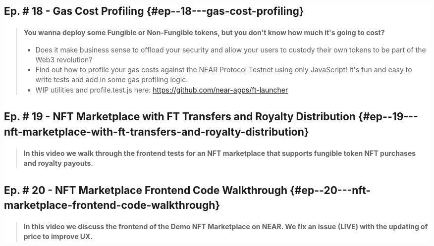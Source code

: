 ## Ep. # 18 - Gas Cost Profiling {#ep--18---gas-cost-profiling}

<iframe
  width="640"
  height="360"
  src="https://www.youtube-nocookie.com/embed/ruQM32U1fLA"
  frameborder="0"
  allow="accelerometer; autoplay; clipboard-write; encrypted-media; gyroscope; picture-in-picture"
  allowfullscreen>
</iframe>

> **You wanna deploy some Fungible or Non-Fungible tokens, but you don't know how much it's going to cost?**
>
> - Does it make business sense to offload your security and allow your users to custody their own tokens to be part of the Web3 revolution?
> - Find out how to profile your gas costs against the NEAR Protocol Testnet using only JavaScript! It's fun and easy to write tests and add in some gas profiling logic.
> - WIP utilities and profile.test.js here: https://github.com/near-apps/ft-launcher

## Ep. # 19 - NFT Marketplace with FT Transfers and Royalty Distribution {#ep--19---nft-marketplace-with-ft-transfers-and-royalty-distribution}

<iframe
  width="640"
  height="360"
  src="https://www.youtube-nocookie.com/embed/sGTC3rs8OJQ"
  frameborder="0"
  allow="accelerometer; autoplay; clipboard-write; encrypted-media; gyroscope; picture-in-picture"
  allowfullscreen>
</iframe>

> **In this video we walk through the frontend tests for an NFT marketplace that supports fungible token NFT purchases and royalty payouts.**

## Ep. # 20 - NFT Marketplace Frontend Code Walkthrough {#ep--20---nft-marketplace-frontend-code-walkthrough}

<iframe
  width="640"
  height="360"
  src="https://www.youtube-nocookie.com/embed/rgr_pflnb2c"
  frameborder="0"
  allow="accelerometer; autoplay; clipboard-write; encrypted-media; gyroscope; picture-in-picture"
  allowfullscreen>
</iframe>

> **In this video we discuss the frontend of the Demo NFT Marketplace on NEAR. We fix an issue (LIVE) with the updating of price to improve UX.**
